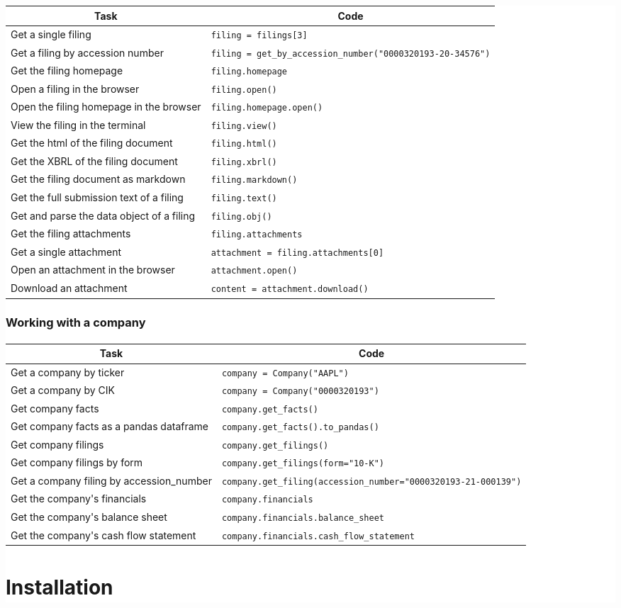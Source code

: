 | Task                                      | Code                                                      |
|-------------------------------------------|-----------------------------------------------------------|
| Get a single filing                       | `filing = filings[3]`                                     |
| Get a filing by accession number          | `filing = get_by_accession_number("0000320193-20-34576")` |
| Get the filing homepage                   | `filing.homepage`                                         |
| Open a filing in the browser              | `filing.open()`                                           |
| Open the filing homepage in the browser   | `filing.homepage.open()`                                  |
| View the filing in the terminal           | `filing.view()`                                           |
| Get the html of the filing document       | `filing.html()`                                           |
| Get the XBRL of the filing document       | `filing.xbrl()`                                           |
| Get the filing document as markdown       | `filing.markdown()`                                       |
| Get the full submission text of a filing  | `filing.text()`                                           |
| Get and parse the data object of a filing | `filing.obj()`                                            |
| Get the filing attachments                | `filing.attachments`                                      |
| Get a single attachment                   | `attachment = filing.attachments[0]`                      |
| Open an attachment in the browser         | `attachment.open()`                                       |
| Download an attachment                    | `content = attachment.download()`                         |

### Working with a company

| Task                                     | Code                                                          |
|------------------------------------------|---------------------------------------------------------------|
| Get a company by ticker                  | `company = Company("AAPL")`                                   |
| Get a company by CIK                     | `company = Company("0000320193")`                             |
| Get company facts                        | `company.get_facts()`                                         |
| Get company facts as a pandas dataframe  | `company.get_facts().to_pandas()`                             |
| Get company filings                      | `company.get_filings()`                                       |
| Get company filings by form              | `company.get_filings(form="10-K")`                            |
| Get a company filing by accession_number | `company.get_filing(accession_number="0000320193-21-000139")` |
| Get the company's financials             | `company.financials`                                          |
| Get the company's balance sheet          | `company.financials.balance_sheet`                            |
| Get the company's cash flow statement    | `company.financials.cash_flow_statement`                      |

# Installation
